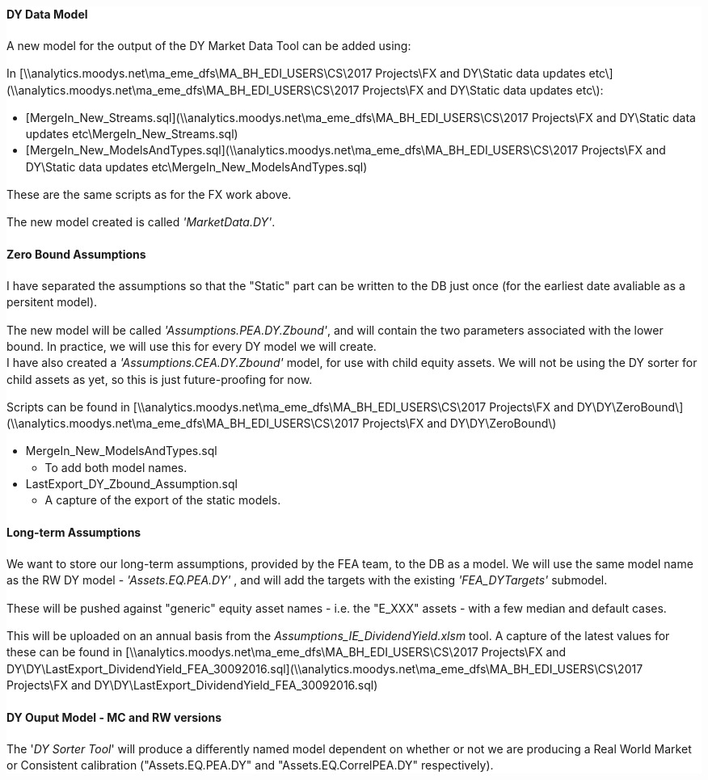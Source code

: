 #### DY Data Model

A new model for the output of the DY Market Data Tool can be added using:

In [\\\\analytics.moodys.net\\ma_eme_dfs\\MA_BH_EDI_USERS\\CS\\2017 Projects\\FX and DY\\Static data updates etc\\](\\\\analytics.moodys.net\\ma_eme_dfs\\MA_BH_EDI_USERS\\CS\\2017 Projects\\FX and DY\\Static data updates etc\\):  
+ [MergeIn_New_Streams.sql](\\\\analytics.moodys.net\\ma_eme_dfs\\MA_BH_EDI_USERS\\CS\\2017 Projects\\FX and DY\\Static data updates etc\\MergeIn_New_Streams.sql)
+ [MergeIn_New_ModelsAndTypes.sql](\\\\analytics.moodys.net\\ma_eme_dfs\\MA_BH_EDI_USERS\\CS\\2017 Projects\\FX and DY\\Static data updates etc\\MergeIn_New_ModelsAndTypes.sql)

These are the same scripts as for the FX work above.  

The new model created is called *'MarketData.DY'*.

#### Zero Bound Assumptions

I have separated the assumptions so that the "Static" part can be written to the DB just once (for the earliest date avaliable as a persitent model). 

The new model will be called *'Assumptions.PEA.DY.Zbound'*, and will contain the two parameters associated with the lower bound. 
In practice, we will use this for every DY model we will create.  
I have also created a *'Assumptions.CEA.DY.Zbound'* model, for use with child equity assets. We will not be using the DY sorter for child assets as yet, so this is just future-proofing for now.  

Scripts can be found in [\\\\analytics.moodys.net\\ma_eme_dfs\\MA_BH_EDI_USERS\\CS\\2017 Projects\\FX and DY\\DY\\ZeroBound\\](\\\\analytics.moodys.net\\ma_eme_dfs\\MA_BH_EDI_USERS\\CS\\2017 Projects\\FX and DY\\DY\\ZeroBound\\)  

+ MergeIn_New_ModelsAndTypes.sql
	+ To add both model names.
+ LastExport_DY_Zbound_Assumption.sql
	+ A capture of the export of the static models.

#### Long-term Assumptions

We want to store our long-term assumptions, provided by the FEA team, to the DB as a model. 
We will use the same model name as the RW DY model - *'Assets.EQ.PEA.DY'* , and will add the targets with the existing *'FEA_DYTargets'* submodel.  

These will be pushed against "generic" equity asset names - i.e. the "E_XXX" assets - with a few median and default cases.    

This will be uploaded on an annual basis from the *Assumptions_IE_DividendYield.xlsm* tool. 
A capture of the latest values for these can be found in 
[\\\\analytics.moodys.net\\ma_eme_dfs\\MA_BH_EDI_USERS\\CS\\2017 Projects\\FX and DY\\DY\\LastExport_DividendYield_FEA_30092016.sql](\\\\analytics.moodys.net\\ma_eme_dfs\\MA_BH_EDI_USERS\\CS\\2017 Projects\\FX and DY\\DY\\LastExport_DividendYield_FEA_30092016.sql) 

#### DY Ouput Model - MC and RW versions

The '*DY Sorter Tool*' will produce a differently named model dependent on whether or not we are producing a Real World Market or Consistent calibration ("Assets.EQ.PEA.DY" and "Assets.EQ.CorrelPEA.DY" respectively).  
